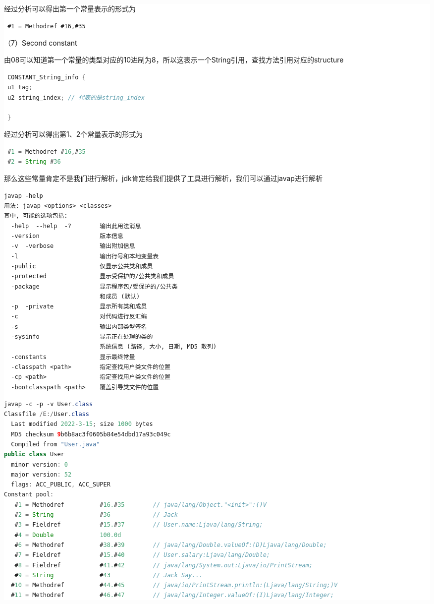 经过分析可以得出第一个常量表示的形式为

` #1 = Methodref #16,#35`

（7）Second constant

由08可以知道第一个常量的类型对应的10进制为8，所以这表示一个String引用，查找方法引用对应的structure

```java
 CONSTANT_String_info {
 u1 tag;
 u2 string_index; // 代表的是string_index

 }
```

经过分析可以得出第1、2个常量表示的形式为

```java
 #1 = Methodref #16,#35
 #2 = String #36
```

那么这些常量肯定不是我们进行解析，jdk肯定给我们提供了工具进行解析，我们可以通过javap进行解析

```shell
javap -help
用法: javap <options> <classes>
其中, 可能的选项包括:
  -help  --help  -?        输出此用法消息
  -version                 版本信息
  -v  -verbose             输出附加信息
  -l                       输出行号和本地变量表
  -public                  仅显示公共类和成员
  -protected               显示受保护的/公共类和成员
  -package                 显示程序包/受保护的/公共类
                           和成员 (默认)
  -p  -private             显示所有类和成员
  -c                       对代码进行反汇编
  -s                       输出内部类型签名
  -sysinfo                 显示正在处理的类的
                           系统信息 (路径, 大小, 日期, MD5 散列)
  -constants               显示最终常量
  -classpath <path>        指定查找用户类文件的位置
  -cp <path>               指定查找用户类文件的位置
  -bootclasspath <path>    覆盖引导类文件的位置
```

```java
javap -c -p -v User.class
Classfile /E:/User.class
  Last modified 2022-3-15; size 1000 bytes
  MD5 checksum 9b6b8ac3f0605b84e54dbd17a93c049c
  Compiled from "User.java"
public class User
  minor version: 0
  major version: 52
  flags: ACC_PUBLIC, ACC_SUPER
Constant pool:
   #1 = Methodref          #16.#35        // java/lang/Object."<init>":()V
   #2 = String             #36            // Jack
   #3 = Fieldref           #15.#37        // User.name:Ljava/lang/String;
   #4 = Double             100.0d
   #6 = Methodref          #38.#39        // java/lang/Double.valueOf:(D)Ljava/lang/Double;
   #7 = Fieldref           #15.#40        // User.salary:Ljava/lang/Double;
   #8 = Fieldref           #41.#42        // java/lang/System.out:Ljava/io/PrintStream;
   #9 = String             #43            // Jack Say...
  #10 = Methodref          #44.#45        // java/io/PrintStream.println:(Ljava/lang/String;)V
  #11 = Methodref          #46.#47        // java/lang/Integer.valueOf:(I)Ljava/lang/Integer;
```